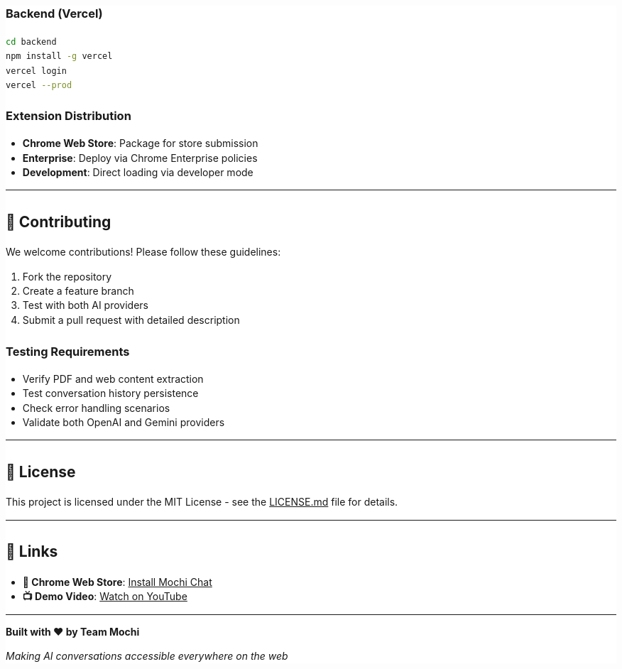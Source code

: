 ### **Backend (Vercel)**
```bash
cd backend
npm install -g vercel
vercel login
vercel --prod
```

### **Extension Distribution**
- **Chrome Web Store**: Package for store submission
- **Enterprise**: Deploy via Chrome Enterprise policies
- **Development**: Direct loading via developer mode

---

## 🤝 **Contributing**

We welcome contributions! Please follow these guidelines:

1. Fork the repository
2. Create a feature branch
3. Test with both AI providers
4. Submit a pull request with detailed description

### **Testing Requirements**
- Verify PDF and web content extraction
- Test conversation history persistence
- Check error handling scenarios
- Validate both OpenAI and Gemini providers

---

## 📄 **License**

This project is licensed under the MIT License - see the [LICENSE.md](LICENSE.md) file for details.

---

## 🔗 **Links**

- **🏪 Chrome Web Store**: [Install Mochi Chat](https://chromewebstore.google.com/detail/mochi-chat/dojhinffaciclilkppfdndeigeogkkak?authuser=1&hl=en)
- **📺 Demo Video**: [Watch on YouTube](https://www.youtube.com/watch?v=kmJeUQgmOLw)

---

<div align="left">
  <p><strong>Built with ❤️ by Team Mochi</strong></p>
  <p><em>Making AI conversations accessible everywhere on the web</em></p>
</div>
